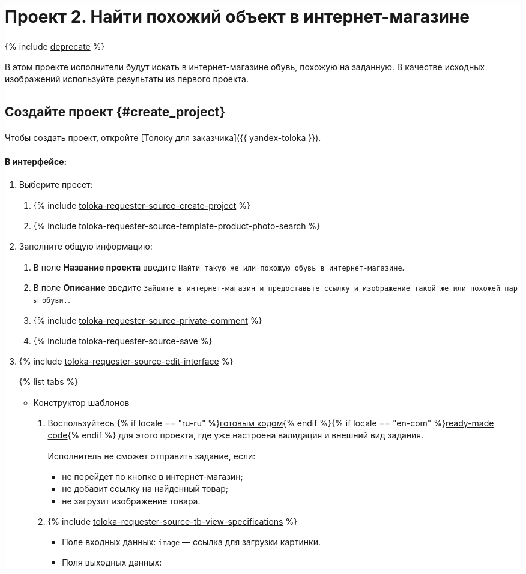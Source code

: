 # Проект 2. Найти похожий объект в интернет-магазине

{% include [deprecate](../../_includes/deprecate.md) %}

В этом [проекте](../../glossary.md#project) исполнители будут искать в интернет-магазине обувь, похожую на заданную. В качестве исходных изображений используйте результаты из [первого проекта](contain_item.md#get_results).

## Создайте проект {#create_project}

Чтобы создать проект, откройте [Толоку для заказчика]({{ yandex-toloka }}).

#### В интерфейсе:

1. Выберите пресет:

    1. {% include [toloka-requester-source-create-project](../_includes/toloka-requester-source/id-toloka-requester-source/create-project.md) %}

    1. {% include [toloka-requester-source-template-product-photo-search](../_includes/toloka-requester-source/id-toloka-requester-source/template-product-photo-search.md) %}

1. Заполните общую информацию:

    1. В поле **Название проекта** введите `Найти такую же или похожую обувь в интернет-магазине`.

    1. В поле **Описание** введите `Зайдите в интернет-магазин и предоставьте ссылку и изображение такой же или похожей пары обуви.`.

    1. {% include [toloka-requester-source-private-comment](../_includes/toloka-requester-source/id-toloka-requester-source/private-comment.md) %}

    1. {% include [toloka-requester-source-save](../_includes/toloka-requester-source/id-toloka-requester-source/save.md) %}

1. {% include [toloka-requester-source-edit-interface](../_includes/toloka-requester-source/id-toloka-requester-source/edit-interface.md) %}

    {% list tabs %}

    - Конструктор шаблонов

      1. Воспользуйтесь {% if locale == "ru-ru" %}[готовым кодом](https://ya.cc/t/sucNUJXK3tveWk){% endif %}{% if locale == "en-com" %}[ready-made code](https://ya.cc/t/G4tBYKz63ttEYj){% endif %} для этого проекта, где уже настроена валидация и внешний вид задания.

          Исполнитель не сможет отправить задание, если:

          - не перейдет по кнопке в интернет-магазин;
          - не добавит ссылку на найденный товар;
          - не загрузит изображение товара.

      1. {% include [toloka-requester-source-tb-view-specifications](../_includes/toloka-requester-source/id-toloka-requester-source/tb-view-specifications.md) %}

          - Поле входных данных: `image` — ссылка для загрузки картинки.

          - Поля выходных данных:
